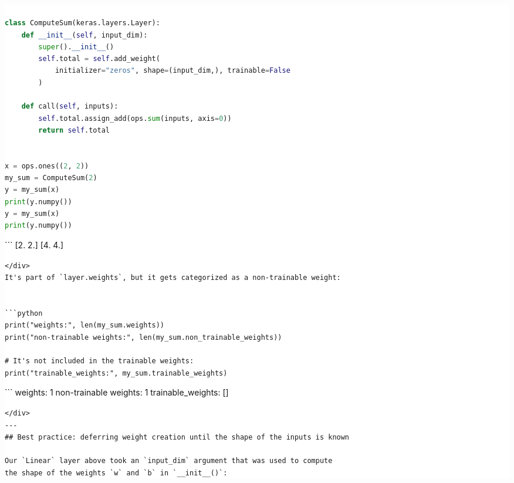 
```python

class ComputeSum(keras.layers.Layer):
    def __init__(self, input_dim):
        super().__init__()
        self.total = self.add_weight(
            initializer="zeros", shape=(input_dim,), trainable=False
        )

    def call(self, inputs):
        self.total.assign_add(ops.sum(inputs, axis=0))
        return self.total


x = ops.ones((2, 2))
my_sum = ComputeSum(2)
y = my_sum(x)
print(y.numpy())
y = my_sum(x)
print(y.numpy())
```

<div class="k-default-codeblock">
```
[2. 2.]
[4. 4.]

```
</div>
It's part of `layer.weights`, but it gets categorized as a non-trainable weight:


```python
print("weights:", len(my_sum.weights))
print("non-trainable weights:", len(my_sum.non_trainable_weights))

# It's not included in the trainable weights:
print("trainable_weights:", my_sum.trainable_weights)
```

<div class="k-default-codeblock">
```
weights: 1
non-trainable weights: 1
trainable_weights: []

```
</div>
---
## Best practice: deferring weight creation until the shape of the inputs is known

Our `Linear` layer above took an `input_dim` argument that was used to compute
the shape of the weights `w` and `b` in `__init__()`:
